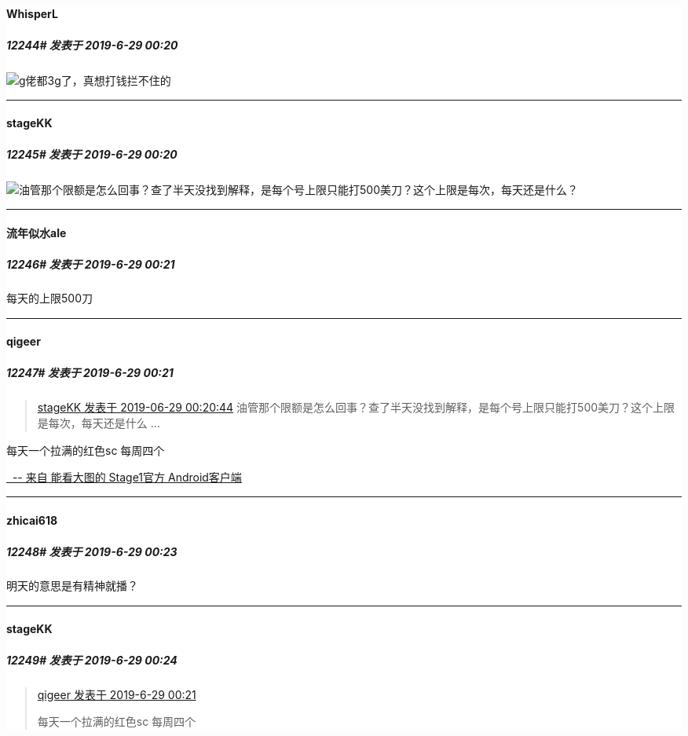 ####  WhisperL  
##### 12244#       发表于 2019-6-29 00:20


<img src="https://static.saraba1st.com/image/smiley/face2017/067.png" referrerpolicy="no-referrer">g佬都3g了，真想打钱拦不住的


-----

####  stageKK  
##### 12245#       发表于 2019-6-29 00:20


<img src="https://static.saraba1st.com/image/smiley/face2017/125.png" referrerpolicy="no-referrer">油管那个限额是怎么回事？查了半天没找到解释，是每个号上限只能打500美刀？这个上限是每次，每天还是什么？


-----

####  流年似水ale  
##### 12246#       发表于 2019-6-29 00:21


每天的上限500刀


-----

####  qigeer  
##### 12247#       发表于 2019-6-29 00:21


<blockquote><a href="httphttps://bbs.saraba1st.com/2b/forum.php?mod=redirect&amp;goto=findpost&amp;pid=44317500&amp;ptid=1839962" target="_blank">stageKK 发表于 2019-06-29 00:20:44</a>
油管那个限额是怎么回事？查了半天没找到解释，是每个号上限只能打500美刀？这个上限是每次，每天还是什么 ...</blockquote>每天一个拉满的红色sc 每周四个

[  -- 来自 能看大图的 Stage1官方 Android客户端](https://www.coolapk.com/apk/140634)


-----

####  zhicai618  
##### 12248#       发表于 2019-6-29 00:23


明天的意思是有精神就播？


-----

####  stageKK  
##### 12249#       发表于 2019-6-29 00:24


<blockquote><a href="httphttps://bbs.saraba1st.com/2b/forum.php?mod=redirect&amp;goto=findpost&amp;pid=44317508&amp;ptid=1839962" target="_blank">qigeer 发表于 2019-6-29 00:21</a>

每天一个拉满的红色sc 每周四个
